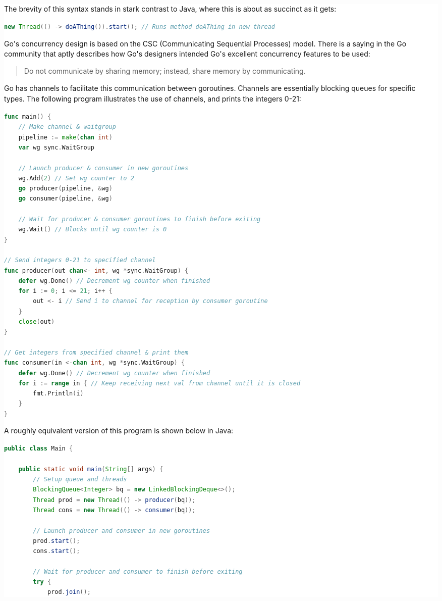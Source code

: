 The brevity of this syntax stands in stark contrast to Java, where this is about
as succinct as it gets:

~~~java
new Thread(() -> doAThing()).start(); // Runs method doAThing in new thread
~~~

Go's concurrency design is based on the CSC (Communicating Sequential Processes) 
model. There is a saying in the Go community that aptly describes how Go's 
designers intended Go's excellent concurrency features to be used:

> Do not communicate by sharing memory; instead, share memory by communicating. 

Go has channels to facilitate this communication between goroutines. Channels are
essentially blocking queues for specific types. The following program illustrates
the use of channels, and prints the integers 0-21:

~~~go
func main() {
	// Make channel & waitgroup
	pipeline := make(chan int)
	var wg sync.WaitGroup

	// Launch producer & consumer in new goroutines
	wg.Add(2) // Set wg counter to 2
	go producer(pipeline, &wg)
	go consumer(pipeline, &wg)

	// Wait for producer & consumer goroutines to finish before exiting
	wg.Wait() // Blocks until wg counter is 0
}

// Send integers 0-21 to specified channel
func producer(out chan<- int, wg *sync.WaitGroup) {
	defer wg.Done() // Decrement wg counter when finished
	for i := 0; i <= 21; i++ {
		out <- i // Send i to channel for reception by consumer goroutine
	}
	close(out)
}

// Get integers from specified channel & print them
func consumer(in <-chan int, wg *sync.WaitGroup) {
	defer wg.Done() // Decrement wg counter when finished
	for i := range in { // Keep receiving next val from channel until it is closed
		fmt.Println(i)
	}
}
~~~

A roughly equivalent version of this program is shown below in Java:

~~~java
public class Main {

    public static void main(String[] args) {
        // Setup queue and threads
        BlockingQueue<Integer> bq = new LinkedBlockingDeque<>();
        Thread prod = new Thread(() -> producer(bq));
        Thread cons = new Thread(() -> consumer(bq));
        
        // Launch producer and consumer in new goroutines
        prod.start();
        cons.start();        
        
        // Wait for producer and consumer to finish before exiting
        try {
            prod.join();
~~~